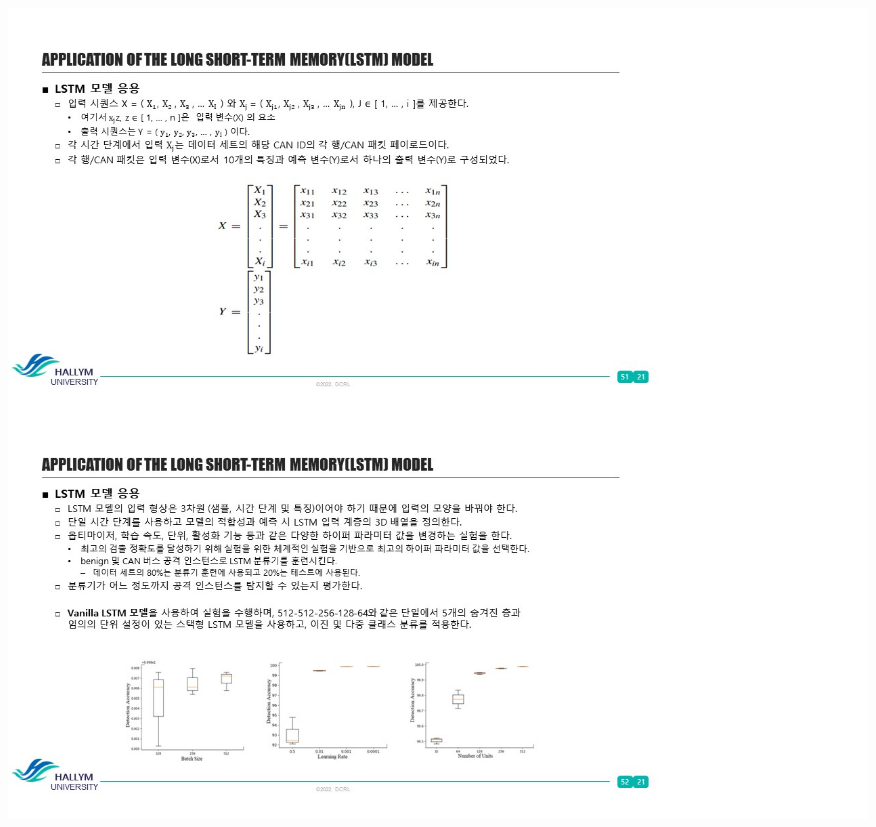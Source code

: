 <img src = pptimg/슬라이드51.JPG height=400 width=650>
<img src = pptimg/슬라이드52.JPG height=400 width=650>